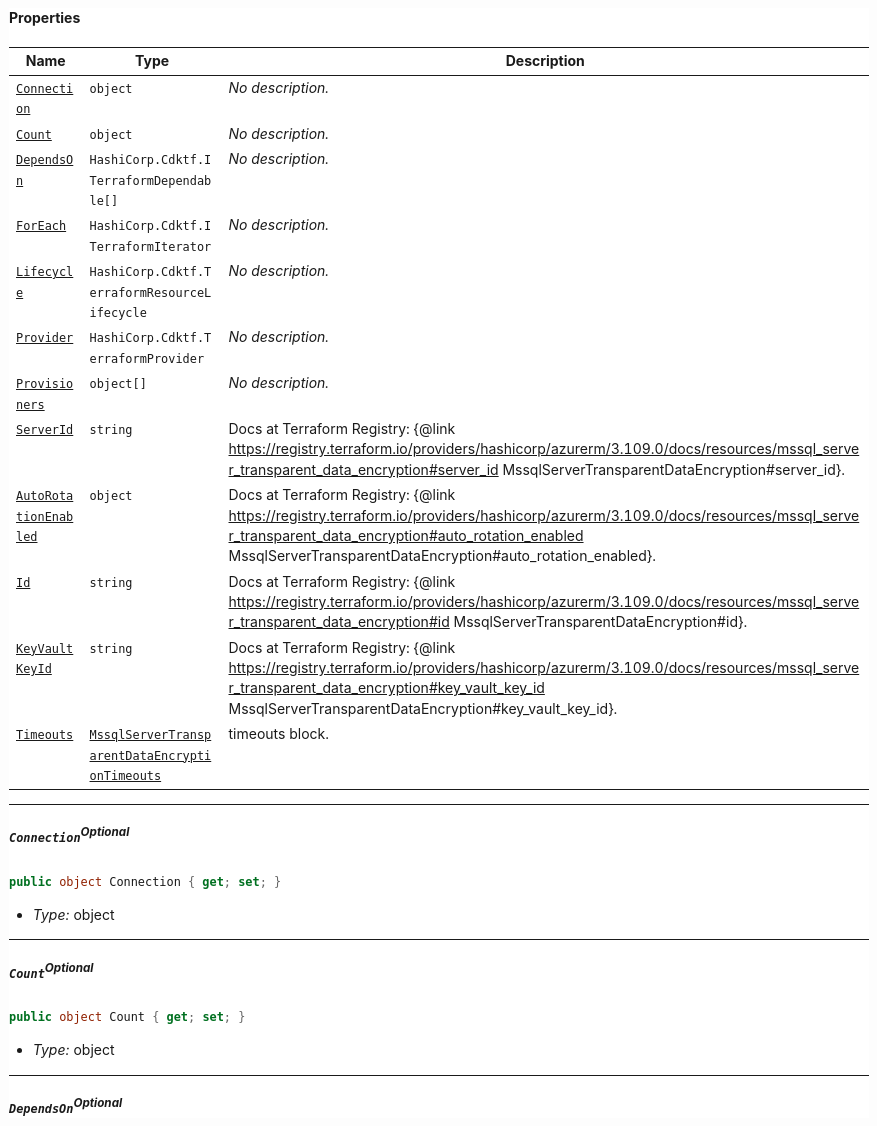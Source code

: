 #### Properties <a name="Properties" id="Properties"></a>

| **Name** | **Type** | **Description** |
| --- | --- | --- |
| <code><a href="#@cdktf/provider-azurerm.mssqlServerTransparentDataEncryption.MssqlServerTransparentDataEncryptionConfig.property.connection">Connection</a></code> | <code>object</code> | *No description.* |
| <code><a href="#@cdktf/provider-azurerm.mssqlServerTransparentDataEncryption.MssqlServerTransparentDataEncryptionConfig.property.count">Count</a></code> | <code>object</code> | *No description.* |
| <code><a href="#@cdktf/provider-azurerm.mssqlServerTransparentDataEncryption.MssqlServerTransparentDataEncryptionConfig.property.dependsOn">DependsOn</a></code> | <code>HashiCorp.Cdktf.ITerraformDependable[]</code> | *No description.* |
| <code><a href="#@cdktf/provider-azurerm.mssqlServerTransparentDataEncryption.MssqlServerTransparentDataEncryptionConfig.property.forEach">ForEach</a></code> | <code>HashiCorp.Cdktf.ITerraformIterator</code> | *No description.* |
| <code><a href="#@cdktf/provider-azurerm.mssqlServerTransparentDataEncryption.MssqlServerTransparentDataEncryptionConfig.property.lifecycle">Lifecycle</a></code> | <code>HashiCorp.Cdktf.TerraformResourceLifecycle</code> | *No description.* |
| <code><a href="#@cdktf/provider-azurerm.mssqlServerTransparentDataEncryption.MssqlServerTransparentDataEncryptionConfig.property.provider">Provider</a></code> | <code>HashiCorp.Cdktf.TerraformProvider</code> | *No description.* |
| <code><a href="#@cdktf/provider-azurerm.mssqlServerTransparentDataEncryption.MssqlServerTransparentDataEncryptionConfig.property.provisioners">Provisioners</a></code> | <code>object[]</code> | *No description.* |
| <code><a href="#@cdktf/provider-azurerm.mssqlServerTransparentDataEncryption.MssqlServerTransparentDataEncryptionConfig.property.serverId">ServerId</a></code> | <code>string</code> | Docs at Terraform Registry: {@link https://registry.terraform.io/providers/hashicorp/azurerm/3.109.0/docs/resources/mssql_server_transparent_data_encryption#server_id MssqlServerTransparentDataEncryption#server_id}. |
| <code><a href="#@cdktf/provider-azurerm.mssqlServerTransparentDataEncryption.MssqlServerTransparentDataEncryptionConfig.property.autoRotationEnabled">AutoRotationEnabled</a></code> | <code>object</code> | Docs at Terraform Registry: {@link https://registry.terraform.io/providers/hashicorp/azurerm/3.109.0/docs/resources/mssql_server_transparent_data_encryption#auto_rotation_enabled MssqlServerTransparentDataEncryption#auto_rotation_enabled}. |
| <code><a href="#@cdktf/provider-azurerm.mssqlServerTransparentDataEncryption.MssqlServerTransparentDataEncryptionConfig.property.id">Id</a></code> | <code>string</code> | Docs at Terraform Registry: {@link https://registry.terraform.io/providers/hashicorp/azurerm/3.109.0/docs/resources/mssql_server_transparent_data_encryption#id MssqlServerTransparentDataEncryption#id}. |
| <code><a href="#@cdktf/provider-azurerm.mssqlServerTransparentDataEncryption.MssqlServerTransparentDataEncryptionConfig.property.keyVaultKeyId">KeyVaultKeyId</a></code> | <code>string</code> | Docs at Terraform Registry: {@link https://registry.terraform.io/providers/hashicorp/azurerm/3.109.0/docs/resources/mssql_server_transparent_data_encryption#key_vault_key_id MssqlServerTransparentDataEncryption#key_vault_key_id}. |
| <code><a href="#@cdktf/provider-azurerm.mssqlServerTransparentDataEncryption.MssqlServerTransparentDataEncryptionConfig.property.timeouts">Timeouts</a></code> | <code><a href="#@cdktf/provider-azurerm.mssqlServerTransparentDataEncryption.MssqlServerTransparentDataEncryptionTimeouts">MssqlServerTransparentDataEncryptionTimeouts</a></code> | timeouts block. |

---

##### `Connection`<sup>Optional</sup> <a name="Connection" id="@cdktf/provider-azurerm.mssqlServerTransparentDataEncryption.MssqlServerTransparentDataEncryptionConfig.property.connection"></a>

```csharp
public object Connection { get; set; }
```

- *Type:* object

---

##### `Count`<sup>Optional</sup> <a name="Count" id="@cdktf/provider-azurerm.mssqlServerTransparentDataEncryption.MssqlServerTransparentDataEncryptionConfig.property.count"></a>

```csharp
public object Count { get; set; }
```

- *Type:* object

---

##### `DependsOn`<sup>Optional</sup> <a name="DependsOn" id="@cdktf/provider-azurerm.mssqlServerTransparentDataEncryption.MssqlServerTransparentDataEncryptionConfig.property.dependsOn"></a>

